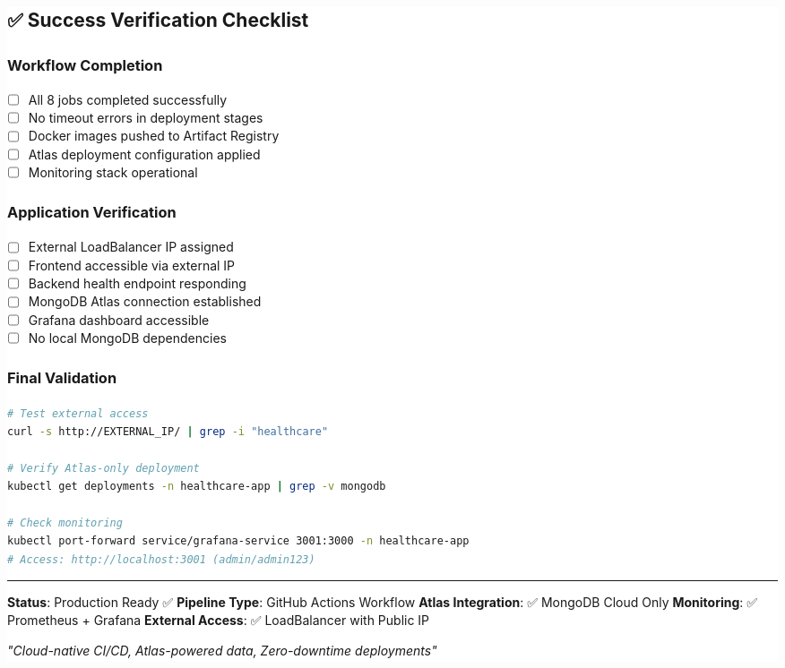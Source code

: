 ## ✅ Success Verification Checklist

### **Workflow Completion**
- [ ] All 8 jobs completed successfully
- [ ] No timeout errors in deployment stages
- [ ] Docker images pushed to Artifact Registry
- [ ] Atlas deployment configuration applied
- [ ] Monitoring stack operational

### **Application Verification**
- [ ] External LoadBalancer IP assigned
- [ ] Frontend accessible via external IP
- [ ] Backend health endpoint responding
- [ ] MongoDB Atlas connection established
- [ ] Grafana dashboard accessible
- [ ] No local MongoDB dependencies

### **Final Validation**
```bash
# Test external access
curl -s http://EXTERNAL_IP/ | grep -i "healthcare"

# Verify Atlas-only deployment
kubectl get deployments -n healthcare-app | grep -v mongodb

# Check monitoring
kubectl port-forward service/grafana-service 3001:3000 -n healthcare-app
# Access: http://localhost:3001 (admin/admin123)
```

---

**Status**: Production Ready ✅
**Pipeline Type**: GitHub Actions Workflow
**Atlas Integration**: ✅ MongoDB Cloud Only
**Monitoring**: ✅ Prometheus + Grafana
**External Access**: ✅ LoadBalancer with Public IP

*"Cloud-native CI/CD, Atlas-powered data, Zero-downtime deployments"*
